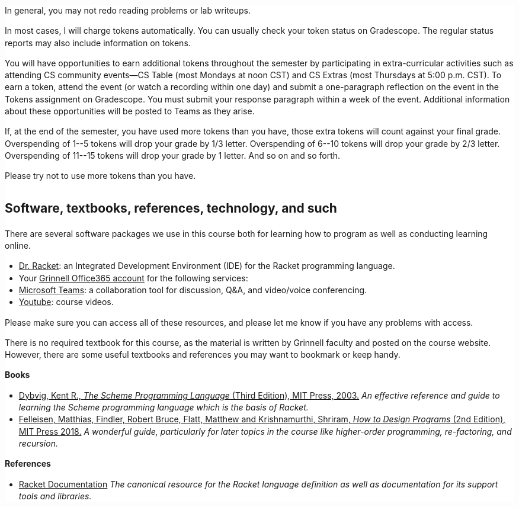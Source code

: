 In general, you may not redo reading problems or lab writeups.

In most cases, I will charge tokens automatically.
You can usually check your token status on Gradescope.
The regular status reports may also include information on tokens.

You will have opportunities to earn additional tokens throughout the semester by participating in extra-curricular activities such as attending CS community events—CS Table (most Mondays at noon CST) and CS Extras (most Thursdays at 5:00 p.m. CST).
To earn a token, attend the event (or watch a recording within one day) and submit a one-paragraph reflection on the event in the Tokens assignment on Gradescope.
You must submit your response paragraph within a week of the event.
Additional information about these opportunities will be posted to Teams as they arise.

If, at the end of the semester, you have used more tokens than you have, those extra tokens will count against your final grade.
Overspending of 1--5 tokens will drop your grade by 1/3 letter.
Overspending of 6--10 tokens will drop your grade by 2/3 letter.
Overspending of 11--15 tokens will drop your grade by 1 letter.
And so on and so forth.

Please try not to use more tokens than you have.

## Software, textbooks, references, technology, and such

There are several software packages we use in this course both for learning how to program as well as conducting learning online.

+ [Dr. Racket](https://racket-lang.org/): an Integrated Development Environment (IDE) for the Racket programming language.
+ Your [Grinnell Office365 account](https://office365.grinnell.edu) for the following services:
+ [Microsoft Teams](https://teams.microsoft.com): a collaboration tool for discussion, Q&A, and video/voice conferencing.
+ [Youtube](https://youtube.com): course videos.

Please make sure you can access all of these resources, and please let me know if you have any problems with access.

There is no required textbook for this course, as the material is written by Grinnell faculty and posted on the course website.
However, there are some useful textbooks and references you may want to bookmark or keep handy.

**Books**

+ [Dybvig, Kent R., _The Scheme Programming Language_ (Third Edition), MIT Press, 2003.](https://www.scheme.com/tspl3)
  *An effective reference and guide to learning the Scheme programming language which is the basis of Racket.*
+ [Felleisen, Matthias, Findler, Robert Bruce, Flatt, Matthew and Krishnamurthi, Shriram, _How to Design Programs_ (2nd Edition), MIT Press 2018.](http://www.htdp.org)
   *A wonderful guide, particularly for later topics in the course like higher-order programming, re-factoring, and recursion.*

**References**

+ [Racket Documentation](https://docs.racket-lang.org/)
  *The canonical resource for the Racket language definition as well as documentation for its support tools and libraries.*
